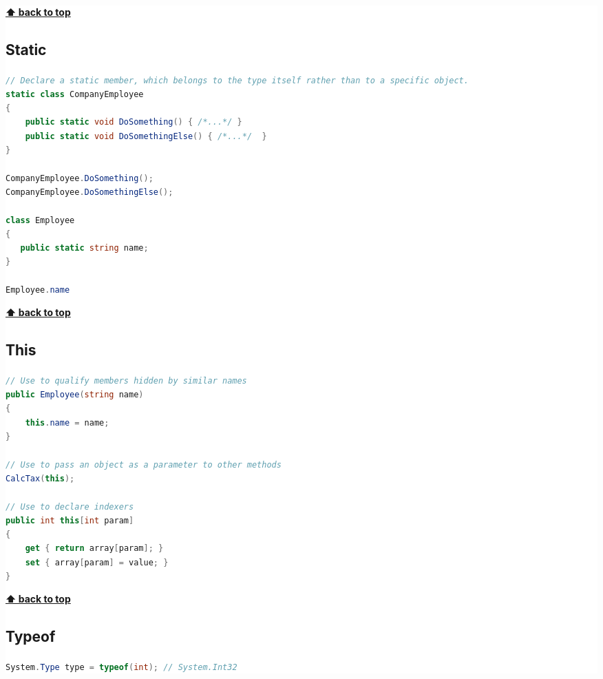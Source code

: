**[⬆ back to top](#table-of-contents)**

## Static 

```csharp
// Declare a static member, which belongs to the type itself rather than to a specific object. 
static class CompanyEmployee
{
    public static void DoSomething() { /*...*/ }
    public static void DoSomethingElse() { /*...*/  }
}

CompanyEmployee.DoSomething();
CompanyEmployee.DoSomethingElse();

class Employee
{
   public static string name;
}

Employee.name
```

**[⬆ back to top](#table-of-contents)**

## This

```csharp
// Use to qualify members hidden by similar names
public Employee(string name)
{
    this.name = name;
}

// Use to pass an object as a parameter to other methods
CalcTax(this);

// Use to declare indexers
public int this[int param]
{
    get { return array[param]; }
    set { array[param] = value; }
}
```

**[⬆ back to top](#table-of-contents)**

## Typeof

```csharp
System.Type type = typeof(int); // System.Int32
```
